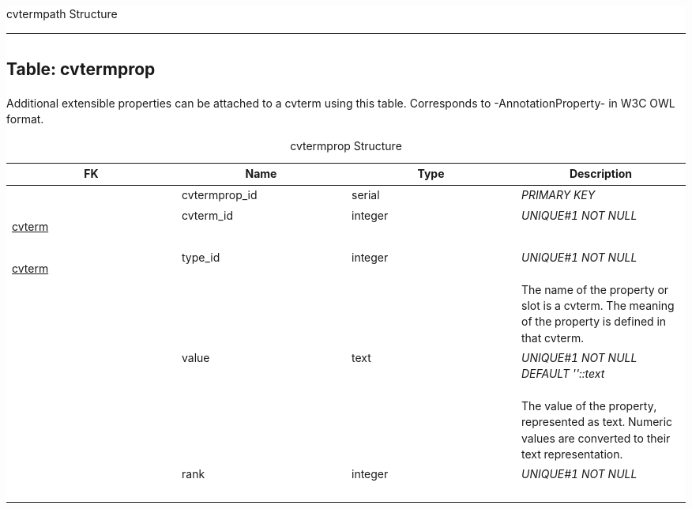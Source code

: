 cvtermpath Structure

------------------------------------------------------------------------

  

## <span id="Table:_cvtermprop" class="mw-headline">Table: cvtermprop</span>

Additional extensible properties can be attached to a cvterm using this
table. Corresponds to -AnnotationProperty- in W3C OWL format.

<table data-border="1" data-cellpadding="3">
<caption>cvtermprop Structure</caption>
<colgroup>
<col style="width: 25%" />
<col style="width: 25%" />
<col style="width: 25%" />
<col style="width: 25%" />
</colgroup>
<thead>
<tr class="header">
<th>FK</th>
<th>Name</th>
<th>Type</th>
<th>Description</th>
</tr>
</thead>
<tbody>
<tr class="odd tr0">
<td></td>
<td>cvtermprop_id</td>
<td>serial</td>
<td><em>PRIMARY KEY</em></td>
</tr>
<tr class="even tr1">
<td><p><a href="#Table:_cvterm">cvterm</a></p></td>
<td>cvterm_id</td>
<td>integer</td>
<td><em>UNIQUE#1 NOT NULL</em></td>
</tr>
<tr class="odd tr0">
<td><p><a href="#Table:_cvterm">cvterm</a></p></td>
<td>type_id</td>
<td>integer</td>
<td><em>UNIQUE#1 NOT NULL</em><br />
<br />
The name of the property or slot is a cvterm. The meaning of the
property is defined in that cvterm.</td>
</tr>
<tr class="even tr1">
<td></td>
<td>value</td>
<td>text</td>
<td><em>UNIQUE#1 NOT NULL DEFAULT ''::text</em><br />
<br />
The value of the property, represented as text. Numeric values are
converted to their text representation.</td>
</tr>
<tr class="odd tr0">
<td></td>
<td>rank</td>
<td>integer</td>
<td><em>UNIQUE#1 NOT NULL</em><br />
<br />